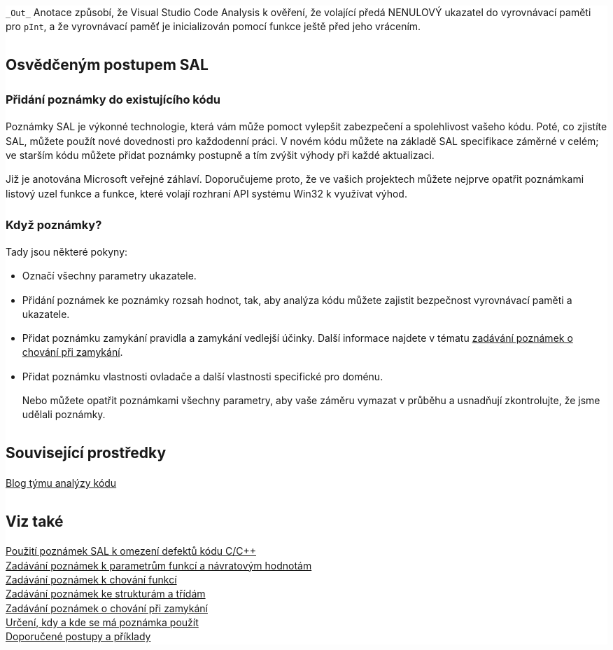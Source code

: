  `_Out_` Anotace způsobí, že Visual Studio Code Analysis k ověření, že volající předá NENULOVÝ ukazatel do vyrovnávací paměti pro `pInt`, a že vyrovnávací paměť je inicializován pomocí funkce ještě před jeho vrácením.  
  
## <a name="sal-best-practice"></a>Osvědčeným postupem SAL  
  
### <a name="adding-annotations-to-existing-code"></a>Přidání poznámky do existujícího kódu  
 Poznámky SAL je výkonné technologie, která vám může pomoct vylepšit zabezpečení a spolehlivost vašeho kódu. Poté, co zjistíte SAL, můžete použít nové dovednosti pro každodenní práci. V novém kódu můžete na základě SAL specifikace záměrné v celém; ve starším kódu můžete přidat poznámky postupně a tím zvýšit výhody při každé aktualizaci.  
  
 Již je anotována Microsoft veřejné záhlaví. Doporučujeme proto, že ve vašich projektech můžete nejprve opatřit poznámkami listový uzel funkce a funkce, které volají rozhraní API systému Win32 k využívat výhod.  
  
### <a name="when-do-i-annotate"></a>Když poznámky?  
 Tady jsou některé pokyny:  
  
- Označí všechny parametry ukazatele.  
  
- Přidání poznámek ke poznámky rozsah hodnot, tak, aby analýza kódu můžete zajistit bezpečnost vyrovnávací paměti a ukazatele.  
  
- Přidat poznámku zamykání pravidla a zamykání vedlejší účinky. Další informace najdete v tématu [zadávání poznámek o chování při zamykání](../code-quality/annotating-locking-behavior.md).  
  
- Přidat poznámku vlastnosti ovladače a další vlastnosti specifické pro doménu.  
  
  Nebo můžete opatřit poznámkami všechny parametry, aby vaše záměru vymazat v průběhu a usnadňují zkontrolujte, že jsme udělali poznámky.  
  
## <a name="related-resources"></a>Související prostředky  
 [Blog týmu analýzy kódu](http://go.microsoft.com/fwlink/p/?LinkId=251197)  
  
## <a name="see-also"></a>Viz také  
 [Použití poznámek SAL k omezení defektů kódu C/C++](../code-quality/using-sal-annotations-to-reduce-c-cpp-code-defects.md)   
 [Zadávání poznámek k parametrům funkcí a návratovým hodnotám](../code-quality/annotating-function-parameters-and-return-values.md)   
 [Zadávání poznámek k chování funkcí](../code-quality/annotating-function-behavior.md)   
 [Zadávání poznámek ke strukturám a třídám](../code-quality/annotating-structs-and-classes.md)   
 [Zadávání poznámek o chování při zamykání](../code-quality/annotating-locking-behavior.md)   
 [Určení, kdy a kde se má poznámka použít](../code-quality/specifying-when-and-where-an-annotation-applies.md)   
 [Doporučené postupy a příklady](../code-quality/best-practices-and-examples-sal.md)



